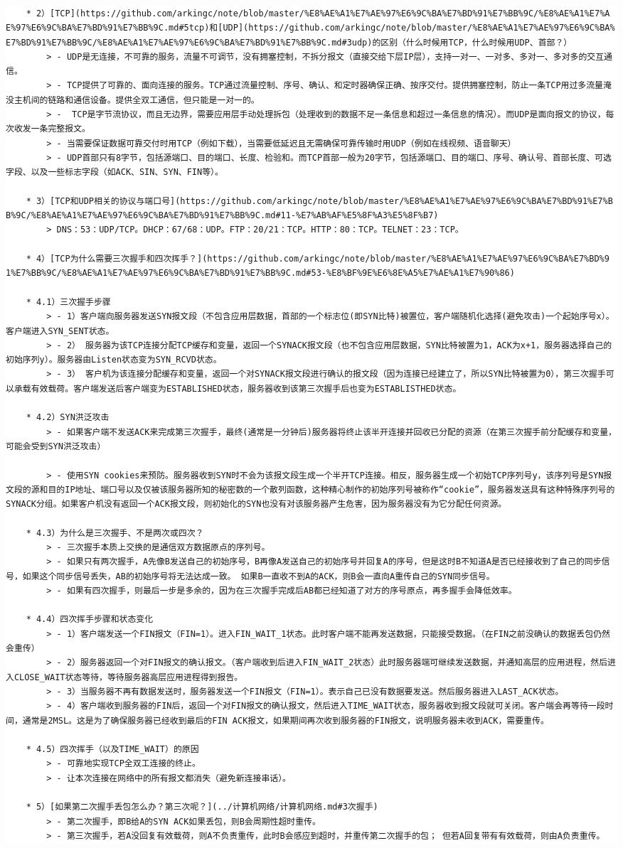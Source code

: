         * 2）[TCP](https://github.com/arkingc/note/blob/master/%E8%AE%A1%E7%AE%97%E6%9C%BA%E7%BD%91%E7%BB%9C/%E8%AE%A1%E7%AE%97%E6%9C%BA%E7%BD%91%E7%BB%9C.md#5tcp)和[UDP](https://github.com/arkingc/note/blob/master/%E8%AE%A1%E7%AE%97%E6%9C%BA%E7%BD%91%E7%BB%9C/%E8%AE%A1%E7%AE%97%E6%9C%BA%E7%BD%91%E7%BB%9C.md#3udp)的区别（什么时候用TCP，什么时候用UDP、首部？）
            > - UDP是无连接，不可靠的服务，流量不可调节，没有拥塞控制，不拆分报文（直接交给下层IP层），支持一对一、一对多、多对一、多对多的交互通信。
            > - TCP提供了可靠的、面向连接的服务。TCP通过流量控制、序号、确认、和定时器确保正确、按序交付。提供拥塞控制，防止一条TCP用过多流量淹没主机间的链路和通信设备。提供全双工通信，但只能是一对一的。
            > -  TCP是字节流协议，而且无边界，需要应用层手动处理拆包（处理收到的数据不足一条信息和超过一条信息的情况）。而UDP是面向报文的协议，每次收发一条完整报文。
            > - 当需要保证数据可靠交付时用TCP（例如下载），当需要低延迟且无需确保可靠传输时用UDP（例如在线视频、语音聊天）
            > - UDP首部只有8字节，包括源端口、目的端口、长度、检验和。而TCP首部一般为20字节，包括源端口、目的端口、序号、确认号、首部长度、可选字段、以及一些标志字段（如ACK、SIN、SYN、FIN等）。

        * 3）[TCP和UDP相关的协议与端口号](https://github.com/arkingc/note/blob/master/%E8%AE%A1%E7%AE%97%E6%9C%BA%E7%BD%91%E7%BB%9C/%E8%AE%A1%E7%AE%97%E6%9C%BA%E7%BD%91%E7%BB%9C.md#11-%E7%AB%AF%E5%8F%A3%E5%8F%B7)
            > DNS：53：UDP/TCP。DHCP：67/68：UDP。FTP：20/21：TCP。HTTP：80：TCP。TELNET：23：TCP。

        * 4）[TCP为什么需要三次握手和四次挥手？](https://github.com/arkingc/note/blob/master/%E8%AE%A1%E7%AE%97%E6%9C%BA%E7%BD%91%E7%BB%9C/%E8%AE%A1%E7%AE%97%E6%9C%BA%E7%BD%91%E7%BB%9C.md#53-%E8%BF%9E%E6%8E%A5%E7%AE%A1%E7%90%86)

        * 4.1）三次握手步骤
            > - 1）客户端向服务器发送SYN报文段（不包含应用层数据，首部的一个标志位(即SYN比特)被置位，客户端随机化选择(避免攻击)一个起始序号x）。客户端进入SYN_SENT状态。
            > - 2） 服务器为该TCP连接分配TCP缓存和变量，返回一个SYNACK报文段（也不包含应用层数据，SYN比特被置为1，ACK为x+1，服务器选择自己的初始序列y）。服务器由Listen状态变为SYN_RCVD状态。
            > - 3） 客户机为该连接分配缓存和变量，返回一个对SYNACK报文段进行确认的报文段（因为连接已经建立了，所以SYN比特被置为0），第三次握手可以承载有效载荷。客户端发送后客户端变为ESTABLISHED状态，服务器收到该第三次握手后也变为ESTABLISTHED状态。

        * 4.2）SYN洪泛攻击
            > - 如果客户端不发送ACK来完成第三次握手，最终(通常是一分钟后)服务器将终止该半开连接并回收已分配的资源（在第三次握手前分配缓存和变量，可能会受到SYN洪泛攻击）

            > - 使用SYN cookies来预防。服务器收到SYN时不会为该报文段生成一个半开TCP连接。相反，服务器生成一个初始TCP序列号y，该序列号是SYN报文段的源和目的IP地址、端口号以及仅被该服务器所知的秘密数的一个散列函数，这种精心制作的初始序列号被称作“cookie”，服务器发送具有这种特殊序列号的SYNACK分组。如果客户机没有返回一个ACK报文段，则初始化的SYN也没有对该服务器产生危害，因为服务器没有为它分配任何资源。

        * 4.3）为什么是三次握手、不是两次或四次？
            > - 三次握手本质上交换的是通信双方数据原点的序列号。
            > - 如果只有两次握手，A先像B发送自己的初始序号，B再像A发送自己的初始序号并回复A的序号，但是这时B不知道A是否已经接收到了自己的同步信号，如果这个同步信号丢失，AB的初始序号将无法达成一致。 如果B一直收不到A的ACK，则B会一直向A重传自己的SYN同步信号。
            > - 如果有四次握手，则最后一步是多余的，因为在三次握手完成后AB都已经知道了对方的序号原点，再多握手会降低效率。

        * 4.4）四次挥手步骤和状态变化
            > - 1）客户端发送一个FIN报文（FIN=1）。进入FIN_WAIT_1状态。此时客户端不能再发送数据，只能接受数据。（在FIN之前没确认的数据丢包仍然会重传）
            > - 2）服务器返回一个对FIN报文的确认报文。（客户端收到后进入FIN_WAIT_2状态）此时服务器端可继续发送数据，并通知高层的应用进程，然后进入CLOSE_WAIT状态等待，等待服务器高层应用进程得到报告。
            > - 3）当服务器不再有数据发送时，服务器发送一个FIN报文（FIN=1）。表示自己已没有数据要发送。然后服务器进入LAST_ACK状态。
            > - 4）客户端收到服务器的FIN后，返回一个对FIN报文的确认报文，然后进入TIME_WAIT状态，服务器收到报文段就可关闭。客户端会再等待一段时间，通常是2MSL。这是为了确保服务器已经收到最后的FIN ACK报文，如果期间再次收到服务器的FIN报文，说明服务器未收到ACK，需要重传。

        * 4.5）四次挥手（以及TIME_WAIT）的原因
            > - 可靠地实现TCP全双工连接的终止。
            > - 让本次连接在网络中的所有报文都消失（避免新连接串话）。

        * 5）[如果第二次握手丢包怎么办？第三次呢？](../计算机网络/计算机网络.md#3次握手)
            > - 第二次握手，即B给A的SYN ACK如果丢包，则B会周期性超时重传。
            > - 第三次握手，若A没回复有效载荷，则A不负责重传，此时B会感应到超时，并重传第二次握手的包； 但若A回复带有有效载荷，则由A负责重传。
